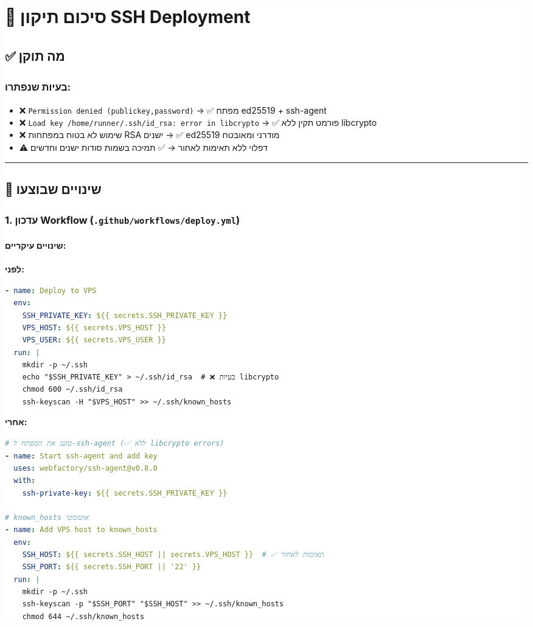 # 🎯 סיכום תיקון SSH Deployment

## ✅ מה תוקן

### בעיות שנפתרו:
- ❌ `Permission denied (publickey,password)` → ✅ מפתח ed25519 + ssh-agent
- ❌ `Load key /home/runner/.ssh/id_rsa: error in libcrypto` → ✅ פורמט תקין ללא libcrypto
- ❌ שימוש לא בטוח במפתחות RSA ישנים → ✅ ed25519 מודרני ומאובטח
- ⚠️ דפלוי ללא תאימות לאחור → ✅ תמיכה בשמות סודות ישנים וחדשים

---

## 📝 שינויים שבוצעו

### 1. עדכון Workflow (`.github/workflows/deploy.yml`)

#### שינויים עיקריים:

**לפני:**
```yaml
- name: Deploy to VPS
  env:
    SSH_PRIVATE_KEY: ${{ secrets.SSH_PRIVATE_KEY }}
    VPS_HOST: ${{ secrets.VPS_HOST }}
    VPS_USER: ${{ secrets.VPS_USER }}
  run: |
    mkdir -p ~/.ssh
    echo "$SSH_PRIVATE_KEY" > ~/.ssh/id_rsa  # ❌ בעיות libcrypto
    chmod 600 ~/.ssh/id_rsa
    ssh-keyscan -H "$VPS_HOST" >> ~/.ssh/known_hosts
```

**אחרי:**
```yaml
# טוען את המפתח ל-ssh-agent (✅ ללא libcrypto errors)
- name: Start ssh-agent and add key
  uses: webfactory/ssh-agent@v0.8.0
  with:
    ssh-private-key: ${{ secrets.SSH_PRIVATE_KEY }}

# known_hosts אוטומטי
- name: Add VPS host to known_hosts
  env:
    SSH_HOST: ${{ secrets.SSH_HOST || secrets.VPS_HOST }}  # ✅ תאימות לאחור
    SSH_PORT: ${{ secrets.SSH_PORT || '22' }}
  run: |
    mkdir -p ~/.ssh
    ssh-keyscan -p "$SSH_PORT" "$SSH_HOST" >> ~/.ssh/known_hosts
    chmod 644 ~/.ssh/known_hosts
```
